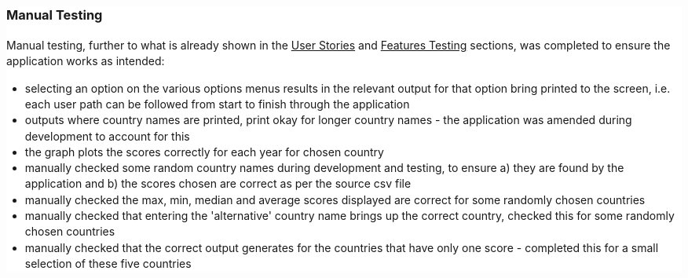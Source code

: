 ### Manual Testing
Manual testing, further to what is already shown in the [User Stories](#test-cases---user-stories) and [Features Testing](#features-testing) sections, was completed to ensure the application works as intended:
- selecting an option on the various options menus results in the relevant output for that option bring printed to the screen, i.e. each user path can be followed from start to finish through the application
- outputs where country names are printed, print okay for longer country names - the application was amended during development to account for this 
- the graph plots the scores correctly for each year for chosen country
- manually checked some random country names during development and testing, to ensure a) they are found by the application and b) the scores chosen are correct as per the source csv file
- manually checked the max, min, median and average scores displayed are correct for some randomly chosen countries
- manually checked that entering the 'alternative' country name brings up the correct country, checked this for some randomly chosen countries
- manually checked that the correct output generates for the countries that have only one score - completed this for a small selection of these five countries
